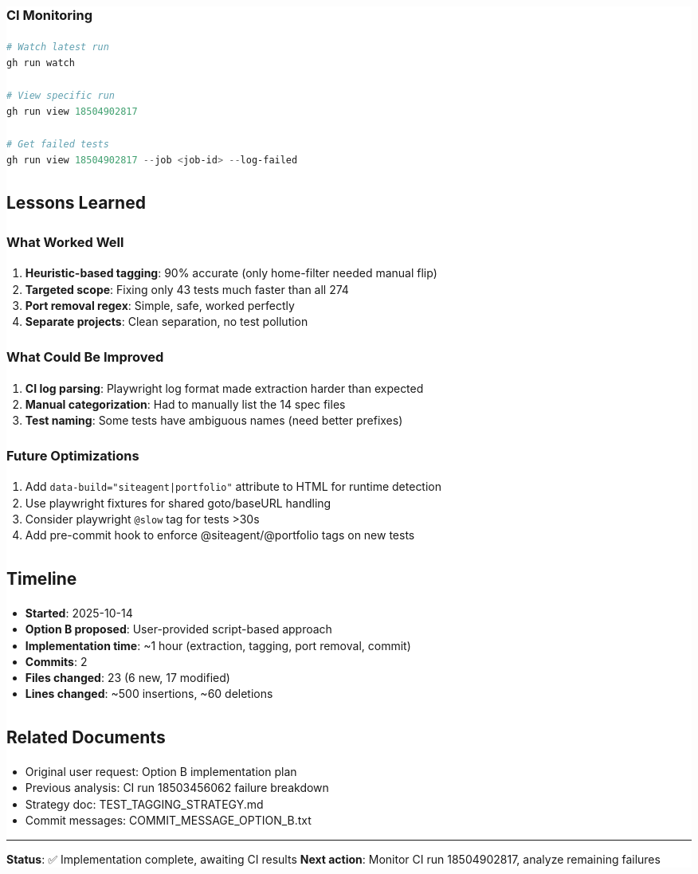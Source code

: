 ### CI Monitoring
```powershell
# Watch latest run
gh run watch

# View specific run
gh run view 18504902817

# Get failed tests
gh run view 18504902817 --job <job-id> --log-failed
```

## Lessons Learned

### What Worked Well
1. **Heuristic-based tagging**: 90% accurate (only home-filter needed manual flip)
2. **Targeted scope**: Fixing only 43 tests much faster than all 274
3. **Port removal regex**: Simple, safe, worked perfectly
4. **Separate projects**: Clean separation, no test pollution

### What Could Be Improved
1. **CI log parsing**: Playwright log format made extraction harder than expected
2. **Manual categorization**: Had to manually list the 14 spec files
3. **Test naming**: Some tests have ambiguous names (need better prefixes)

### Future Optimizations
1. Add `data-build="siteagent|portfolio"` attribute to HTML for runtime detection
2. Use playwright fixtures for shared goto/baseURL handling
3. Consider playwright `@slow` tag for tests >30s
4. Add pre-commit hook to enforce @siteagent/@portfolio tags on new tests

## Timeline
- **Started**: 2025-10-14
- **Option B proposed**: User-provided script-based approach
- **Implementation time**: ~1 hour (extraction, tagging, port removal, commit)
- **Commits**: 2
- **Files changed**: 23 (6 new, 17 modified)
- **Lines changed**: ~500 insertions, ~60 deletions

## Related Documents
- Original user request: Option B implementation plan
- Previous analysis: CI run 18503456062 failure breakdown
- Strategy doc: TEST_TAGGING_STRATEGY.md
- Commit messages: COMMIT_MESSAGE_OPTION_B.txt

---

**Status**: ✅ Implementation complete, awaiting CI results
**Next action**: Monitor CI run 18504902817, analyze remaining failures
